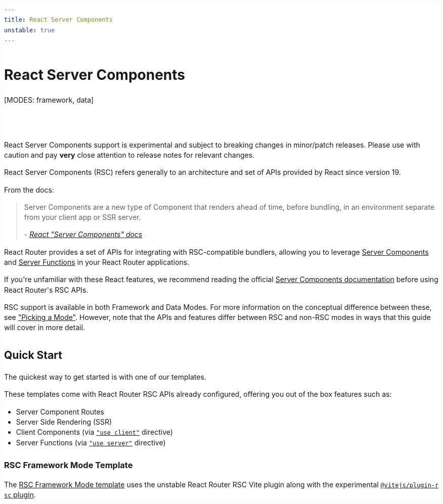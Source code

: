 ```yaml
---
title: React Server Components
unstable: true
---
```


# React Server Components

[MODES: framework, data]

<br/>
<br/>

<docs-warning>React Server Components support is experimental and subject to breaking changes in
minor/patch releases. Please use with caution and pay **very** close attention
to release notes for relevant changes.</docs-warning>

React Server Components (RSC) refers generally to an architecture and set of APIs provided by React since version 19.

From the docs:

> Server Components are a new type of Component that renders ahead of time, before bundling, in an environment separate from your client app or SSR server.
>
> <cite>- [React "Server Components" docs][react-server-components-doc]</cite>

React Router provides a set of APIs for integrating with RSC-compatible bundlers, allowing you to leverage [Server Components][react-server-components-doc] and [Server Functions][react-server-functions-doc] in your React Router applications.

If you're unfamiliar with these React features, we recommend reading the official [Server Components documentation][react-server-components-doc] before using React Router's RSC APIs.

RSC support is available in both Framework and Data Modes. For more information on the conceptual difference between these, see ["Picking a Mode"][picking-a-mode]. However, note that the APIs and features differ between RSC and non-RSC modes in ways that this guide will cover in more detail.

## Quick Start

The quickest way to get started is with one of our templates.

These templates come with React Router RSC APIs already configured, offering you out of the box features such as:

- Server Component Routes
- Server Side Rendering (SSR)
- Client Components (via [`"use client"`][use-client-docs] directive)
- Server Functions (via [`"use server"`][use-server-docs] directive)

### RSC Framework Mode Template

The [RSC Framework Mode template][framework-rsc-template] uses the unstable React Router RSC Vite plugin along with the experimental [`@vitejs/plugin-rsc` plugin][vite-plugin-rsc].


[picking-a-mode]: ../start/modes
[react-server-components-doc]: https://react.dev/reference/rsc/server-components
[react-server-functions-doc]: https://react.dev/reference/rsc/server-functions
[use-client-docs]: https://react.dev/reference/rsc/use-client
[use-server-docs]: https://react.dev/reference/rsc/use-server
[route-module]: ../start/framework/route-module
[framework-mode]: ../start/modes#framework
[custom-framework]: ../start/data/custom
[parcel-rsc-doc]: https://parceljs.org/recipes/rsc/
[vite-plugin-rsc]: https://github.com/vitejs/vite-plugin-react/tree/main/packages/plugin-rsc
[match-rsc-server-request]: ../api/rsc/matchRSCServerRequest
[route-rsc-server-request]: ../api/rsc/routeRSCServerRequest
[rsc-static-router]: ../api/rsc/RSCStaticRouter
[create-call-server]: ../api/rsc/createCallServer
[get-rsc-stream]: ../api/rsc/getRSCStream
[rsc-hydrated-router]: ../api/rsc/RSCHydratedRouter
[express]: https://expressjs.com/
[node-fetch-server]: https://www.npmjs.com/package/@remix-run/node-fetch-server
[framework-rsc-template]: https://github.com/remix-run/react-router-templates/tree/main/unstable_rsc-framework-mode
[parcel-rsc-template]: https://github.com/remix-run/react-router-templates/tree/main/unstable_rsc-data-mode-parcel
[vite-rsc-template]: https://github.com/remix-run/react-router-templates/tree/main/unstable_rsc-data-mode-vite
[node-request-listener]: https://nodejs.org/api/http.html#httpcreateserveroptions-requestlistener
[hooks]: https://react.dev/reference/react/hooks
[vite-env-only]: https://github.com/pcattori/vite-env-only
[server-modules]: ../api/framework-conventions/server-modules
[client-modules]: ../api/framework-conventions/client-modules
[server-only-package]: https://www.npmjs.com/package/server-only
[client-only-package]: https://www.npmjs.com/package/client-only